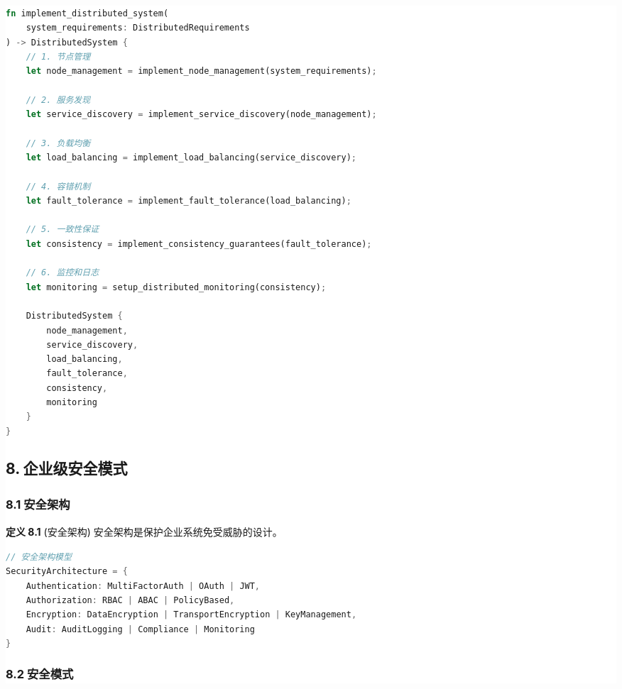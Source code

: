 ```rust
fn implement_distributed_system(
    system_requirements: DistributedRequirements
) -> DistributedSystem {
    // 1. 节点管理
    let node_management = implement_node_management(system_requirements);
    
    // 2. 服务发现
    let service_discovery = implement_service_discovery(node_management);
    
    // 3. 负载均衡
    let load_balancing = implement_load_balancing(service_discovery);
    
    // 4. 容错机制
    let fault_tolerance = implement_fault_tolerance(load_balancing);
    
    // 5. 一致性保证
    let consistency = implement_consistency_guarantees(fault_tolerance);
    
    // 6. 监控和日志
    let monitoring = setup_distributed_monitoring(consistency);
    
    DistributedSystem {
        node_management,
        service_discovery,
        load_balancing,
        fault_tolerance,
        consistency,
        monitoring
    }
}
```

## 8. 企业级安全模式

### 8.1 安全架构

**定义 8.1** (安全架构)
安全架构是保护企业系统免受威胁的设计。

```rust
// 安全架构模型
SecurityArchitecture = {
    Authentication: MultiFactorAuth | OAuth | JWT,
    Authorization: RBAC | ABAC | PolicyBased,
    Encryption: DataEncryption | TransportEncryption | KeyManagement,
    Audit: AuditLogging | Compliance | Monitoring
}
```

### 8.2 安全模式
